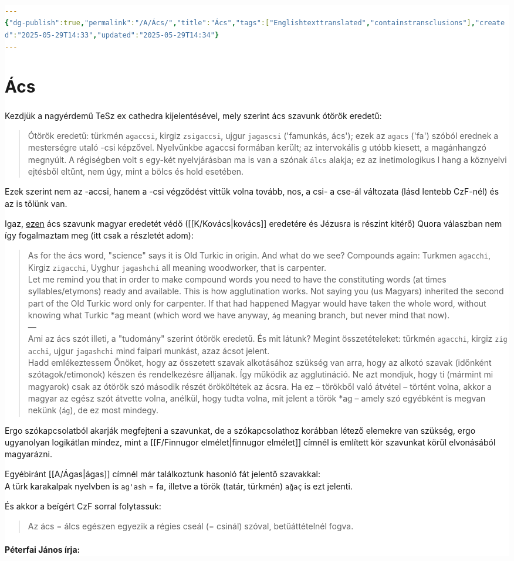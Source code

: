 ```yaml
---
{"dg-publish":true,"permalink":"/A/Ács/","title":"Ács","tags":["Englishtexttranslated","containstransclusions"],"created":"2025-05-29T14:33","updated":"2025-05-29T14:34"}
---
```



# Ács

Kezdjük a nagyérdemű TeSz ex cathedra kijelentésével, mely szerint ács szavunk ótörök eredetű:  
> Ótörök eredetű: türkmén `agaccsi`, kirgiz `zsigaccsi`, ujgur `jagascsi` ('famunkás, ács'); ezek az `agacs` ('fa') szóból erednek a mesterségre utaló -csi képzővel. Nyelvünkbe agaccsi formában került; az intervokális g utóbb kiesett, a magánhangzó megnyúlt. A régiségben volt s egy-két nyelvjárásban ma is van a szónak `álcs` alakja; ez az inetimologikus l hang a köznyelvi ejtésből eltűnt, nem úgy, mint a bölcs és hold esetében.  

Ezek szerint nem az -accsi, hanem a -csi végződést vittük volna tovább, nos, a csi- a cse-ál változata (lásd lentebb CzF-nél) és az is tőlünk van.  

Igaz, [ezen](https://qr.ae/pvydY8) ács szavunk magyar eredetét védő ([[K/Kovács\|kovács]] eredetére és Jézusra is részint kitérő) Quora válaszban nem így fogalmaztam meg (itt csak a részletét adom):  
> As for the ács word, "science" says it is Old Turkic in origin. And what do we see? Compounds again: Turkmen `agacchi`, Kirgiz `zigacchi`, Uyghur `jagashchi` all meaning woodworker, that is carpenter.  
> Let me remind you that in order to make compound words you need to have the constituting words (at times syllables/etymons) ready and available. This is how agglutination works. Not saying you (us Magyars) inherited the second part of the Old Turkic word only for carpenter. If that had happened Magyar would have taken the whole word, without knowing what Turkic \*ag meant (which word we have anyway, `ág` meaning branch, but never mind that now).  
> —  
> Ami az ács szót illeti, a "tudomány" szerint ótörök eredetű. És mit látunk? Megint összetételeket: türkmén `agacchi`, kirgiz `zigacchi`, ujgur `jagashchi` mind faipari munkást, azaz ácsot jelent.  
> Hadd emlékeztessem Önöket, hogy az összetett szavak alkotásához szükség van arra, hogy az alkotó szavak (időnként szótagok/etimonok) készen és rendelkezésre álljanak. Így működik az agglutináció. Ne azt mondjuk, hogy ti (mármint mi magyarok) csak az ótörök szó második részét örököltétek az ácsra. Ha ez – törökből való átvétel – történt volna, akkor a magyar az egész szót átvette volna, anélkül, hogy tudta volna, mit jelent a török \*ag – amely szó egyébként is megvan nekünk (`ág`), de ez most mindegy.  

Ergo szókapcsolatból akarják megfejteni a szavunkat, de a szókapcsolathoz korábban létező elemekre van szükség, ergo ugyanolyan logikátlan mindez, mint a [[F/Finnugor elmélet\|finnugor elmélet]] címnél is említett kör szavunkat körül elvonásából magyarázni.  

Egyébiránt [[A/Ágas\|ágas]] címnél már találkoztunk hasonló fát jelentő szavakkal:  
A türk karakalpak nyelvben is `ag'ash` = fa, illetve a török (tatár, türkmén) `ağaç` is ezt jelenti.  

És akkor a beígért CzF sorral folytassuk:  
> Az ács = álcs egészen egyezik a régies cseál (= csinál) szóval, betűáttételnél fogva.  

#### Péterfai János írja:  
